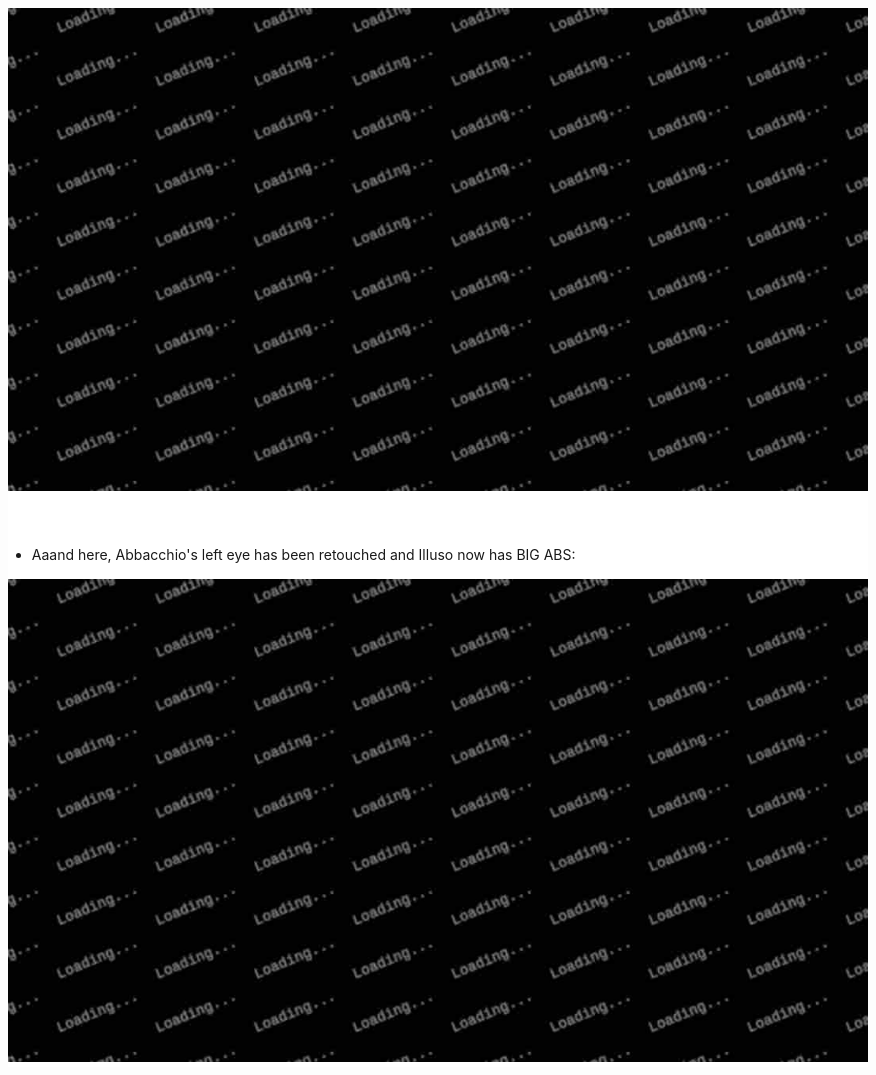  <img width="100%" height="100%" class="lazyload" src="./../images/loading.jpg"
  data-src="./../images/VA13/bd-10960-1090px.jpg"
  data-srcset="./../images/VA13/bd-10960-512px.jpg 512w,
  ./../images/VA13/bd-10960-768px.jpg 768w,
  ./../images/VA13/bd-10960-1090px.jpg 1090w"
  sizes="(min-width: 1218px) 1090px,
  (min-width: 768px) 87vw,
  89vw" />
</div>

<br>

- Aaand here, Abbacchio's left eye has been retouched and Illuso now has BIG ABS:

<div id="container1" class="twentytwenty-container">
 <img width="100%" height="100%" class="lazyload" src="./../images/loading.jpg"
